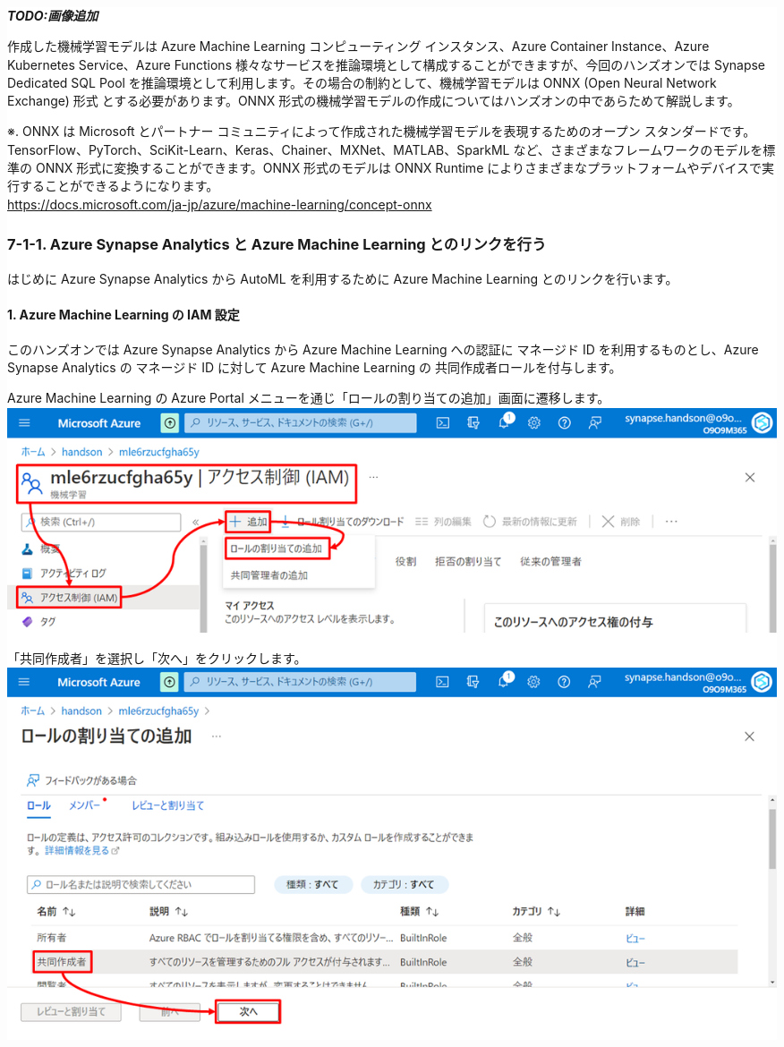 ***TODO:画像追加***

作成した機械学習モデルは Azure Machine Learning コンピューティング インスタンス、Azure Container Instance、Azure Kubernetes Service、Azure Functions 様々なサービスを推論環境として構成することができますが、今回のハンズオンでは Synapse Dedicated SQL Pool を推論環境として利用します。その場合の制約として、機械学習モデルは ONNX (Open Neural Network Exchange) 形式 とする必要があります。ONNX 形式の機械学習モデルの作成についてはハンズオンの中であらためて解説します。  

※. ONNX は Microsoft とパートナー コミュニティによって作成された機械学習モデルを表現するためのオープン スタンダードです。TensorFlow、PyTorch、SciKit-Learn、Keras、Chainer、MXNet、MATLAB、SparkML など、さまざまなフレームワークのモデルを標準の ONNX 形式に変換することができます。ONNX 形式のモデルは ONNX Runtime によりさまざまなプラットフォームやデバイスで実行することができるようになります。  
https://docs.microsoft.com/ja-jp/azure/machine-learning/concept-onnx

### 7-1-1. Azure Synapse Analytics と Azure Machine Learning とのリンクを行う  

はじめに Azure Synapse Analytics から AutoML を利用するために Azure Machine Learning とのリンクを行います。  

#### 1. Azure Machine Learning の IAM 設定  

このハンズオンでは Azure Synapse Analytics から Azure Machine Learning への認証に マネージド ID を利用するものとし、Azure Synapse Analytics の マネージド ID に対して Azure Machine Learning の 共同作成者ロールを付与します。  

Azure Machine Learning の Azure Portal メニューを通じ「ロールの割り当ての追加」画面に遷移します。  
![](images/SynapseTechBook_2022-05-12-10-29-12.png)  

「共同作成者」を選択し「次へ」をクリックします。  
![](images/SynapseTechBook_2022-05-12-10-31-18.png)  
